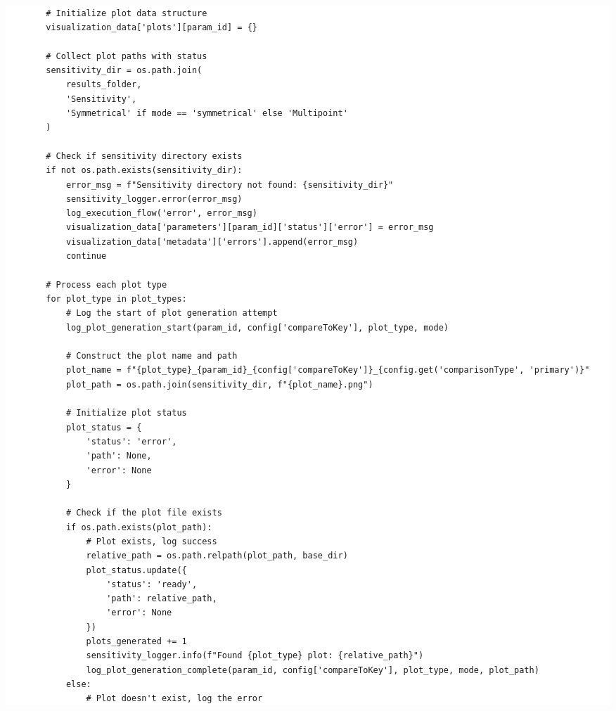             # Initialize plot data structure
            visualization_data['plots'][param_id] = {}
            
            # Collect plot paths with status
            sensitivity_dir = os.path.join(
                results_folder,
                'Sensitivity',
                'Symmetrical' if mode == 'symmetrical' else 'Multipoint'
            )

            # Check if sensitivity directory exists
            if not os.path.exists(sensitivity_dir):
                error_msg = f"Sensitivity directory not found: {sensitivity_dir}"
                sensitivity_logger.error(error_msg)
                log_execution_flow('error', error_msg)
                visualization_data['parameters'][param_id]['status']['error'] = error_msg
                visualization_data['metadata']['errors'].append(error_msg)
                continue

            # Process each plot type
            for plot_type in plot_types:
                # Log the start of plot generation attempt
                log_plot_generation_start(param_id, config['compareToKey'], plot_type, mode)
                
                # Construct the plot name and path
                plot_name = f"{plot_type}_{param_id}_{config['compareToKey']}_{config.get('comparisonType', 'primary')}"
                plot_path = os.path.join(sensitivity_dir, f"{plot_name}.png")
                
                # Initialize plot status
                plot_status = {
                    'status': 'error',
                    'path': None,
                    'error': None
                }

                # Check if the plot file exists
                if os.path.exists(plot_path):
                    # Plot exists, log success
                    relative_path = os.path.relpath(plot_path, base_dir)
                    plot_status.update({
                        'status': 'ready',
                        'path': relative_path,
                        'error': None
                    })
                    plots_generated += 1
                    sensitivity_logger.info(f"Found {plot_type} plot: {relative_path}")
                    log_plot_generation_complete(param_id, config['compareToKey'], plot_type, mode, plot_path)
                else:
                    # Plot doesn't exist, log the error